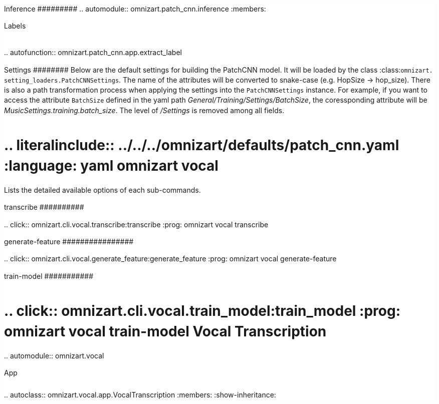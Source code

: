 
Inference
#########
.. automodule:: omnizart.patch_cnn.inference
    :members:


Labels
######
.. autofunction:: omnizart.patch_cnn.app.extract_label



Settings
########
Below are the default settings for building the PatchCNN model. It will be loaded
by the class :class:`omnizart.setting_loaders.PatchCNNSettings`. The name of the
attributes will be converted to snake-case (e.g. HopSize -> hop_size). There
is also a path transformation process when applying the settings into the
``PatchCNNSettings`` instance. For example, if you want to access the attribute
``BatchSize`` defined in the yaml path *General/Training/Settings/BatchSize*,
the coressponding attribute will be *MusicSettings.training.batch_size*.
The level of */Settings* is removed among all fields.

.. literalinclude:: ../../../omnizart/defaults/patch_cnn.yaml
    :language: yaml
omnizart vocal
==============

Lists the detailed available options of each sub-commands.


transcribe
##########

.. click:: omnizart.cli.vocal.transcribe:transcribe
    :prog: omnizart vocal transcribe


generate-feature
################

.. click:: omnizart.cli.vocal.generate_feature:generate_feature
    :prog: omnizart vocal generate-feature


train-model
###########

.. click:: omnizart.cli.vocal.train_model:train_model
    :prog: omnizart vocal train-model
Vocal Transcription
===================


.. automodule:: omnizart.vocal


App
###
.. autoclass:: omnizart.vocal.app.VocalTranscription
    :members:
    :show-inheritance:
